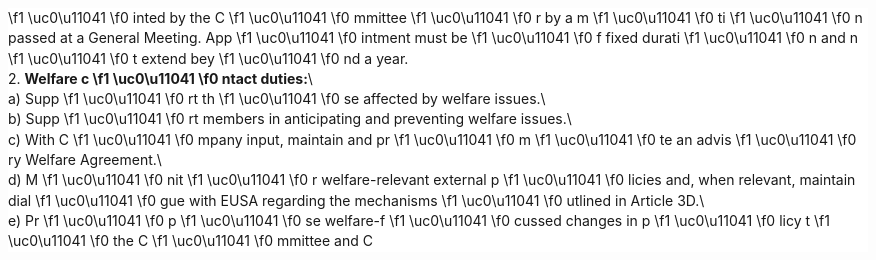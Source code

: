 \f1 \uc0\u11041 
\f0 inted by the C
\f1 \uc0\u11041 
\f0 mmittee 
\f1 \uc0\u11041 
\f0 r by a m
\f1 \uc0\u11041 
\f0 ti
\f1 \uc0\u11041 
\f0 n passed at a General Meeting. App
\f1 \uc0\u11041 
\f0 intment must be 
\f1 \uc0\u11041 
\f0 f fixed durati
\f1 \uc0\u11041 
\f0 n and n
\f1 \uc0\u11041 
\f0 t extend bey
\f1 \uc0\u11041 
\f0 nd a year.\
2. **Welfare c
\f1 \uc0\u11041 
\f0 ntact duties:**\\\
    a) Supp
\f1 \uc0\u11041 
\f0 rt th
\f1 \uc0\u11041 
\f0 se affected by welfare issues.\\\
    b) Supp
\f1 \uc0\u11041 
\f0 rt members in anticipating and preventing welfare issues.\\\
    c) With C
\f1 \uc0\u11041 
\f0 mpany input, maintain and pr
\f1 \uc0\u11041 
\f0 m
\f1 \uc0\u11041 
\f0 te an advis
\f1 \uc0\u11041 
\f0 ry Welfare Agreement.\\\
    d) M
\f1 \uc0\u11041 
\f0 nit
\f1 \uc0\u11041 
\f0 r welfare-relevant external p
\f1 \uc0\u11041 
\f0 licies and, when relevant, maintain dial
\f1 \uc0\u11041 
\f0 gue with EUSA regarding the mechanisms 
\f1 \uc0\u11041 
\f0 utlined in Article 3D.\\\
    e) Pr
\f1 \uc0\u11041 
\f0 p
\f1 \uc0\u11041 
\f0 se welfare-f
\f1 \uc0\u11041 
\f0 cussed changes in p
\f1 \uc0\u11041 
\f0 licy t
\f1 \uc0\u11041 
\f0  the C
\f1 \uc0\u11041 
\f0 mmittee and C